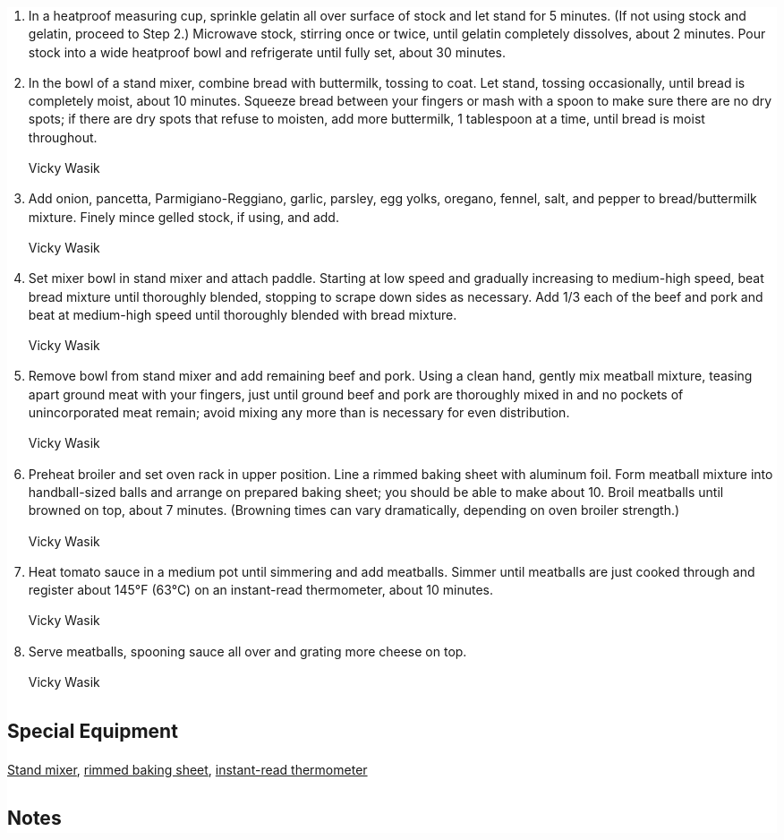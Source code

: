 
1.  In a heatproof measuring cup, sprinkle gelatin all over surface of stock and let stand for 5 minutes. (If not using stock and gelatin, proceed to Step 2.) Microwave stock, stirring once or twice, until gelatin completely dissolves, about 2 minutes. Pour stock into a wide heatproof bowl and refrigerate until fully set, about 30 minutes.
    
2.  In the bowl of a stand mixer, combine bread with buttermilk, tossing to coat. Let stand, tossing occasionally, until bread is completely moist, about 10 minutes. Squeeze bread between your fingers or mash with a spoon to make sure there are no dry spots; if there are dry spots that refuse to moisten, add more buttermilk, 1 tablespoon at a time, until bread is moist throughout.
    
    Vicky Wasik
    
3.  Add onion, pancetta, Parmigiano-Reggiano, garlic, parsley, egg yolks, oregano, fennel, salt, and pepper to bread/buttermilk mixture. Finely mince gelled stock, if using, and add.
    
    Vicky Wasik
    
4.  Set mixer bowl in stand mixer and attach paddle. Starting at low speed and gradually increasing to medium-high speed, beat bread mixture until thoroughly blended, stopping to scrape down sides as necessary. Add 1/3 each of the beef and pork and beat at medium-high speed until thoroughly blended with bread mixture.
    
    Vicky Wasik
    
5.  Remove bowl from stand mixer and add remaining beef and pork. Using a clean hand, gently mix meatball mixture, teasing apart ground meat with your fingers, just until ground beef and pork are thoroughly mixed in and no pockets of unincorporated meat remain; avoid mixing any more than is necessary for even distribution.
    
    Vicky Wasik
    
6.  Preheat broiler and set oven rack in upper position. Line a rimmed baking sheet with aluminum foil. Form meatball mixture into handball-sized balls and arrange on prepared baking sheet; you should be able to make about 10. Broil meatballs until browned on top, about 7 minutes. (Browning times can vary dramatically, depending on oven broiler strength.)
    
    Vicky Wasik
    
7.  Heat tomato sauce in a medium pot until simmering and add meatballs. Simmer until meatballs are just cooked through and register about 145°F (63°C) on an instant-read thermometer, about 10 minutes.
    
    Vicky Wasik
    
8.  Serve meatballs, spooning sauce all over and grating more cheese on top.
    
    Vicky Wasik
    

## Special Equipment

[Stand mixer](https://www.seriouseats.com/bravetart-best-stand-mixer), [rimmed baking sheet](https://www.seriouseats.com/why-baking-sheets-and-cooling-racks-arent-just-for-baking), [instant-read thermometer](https://www.seriouseats.com/why-do-i-need-an-instant-read-thermometer-let-me-count-the-reasons)

## Notes
